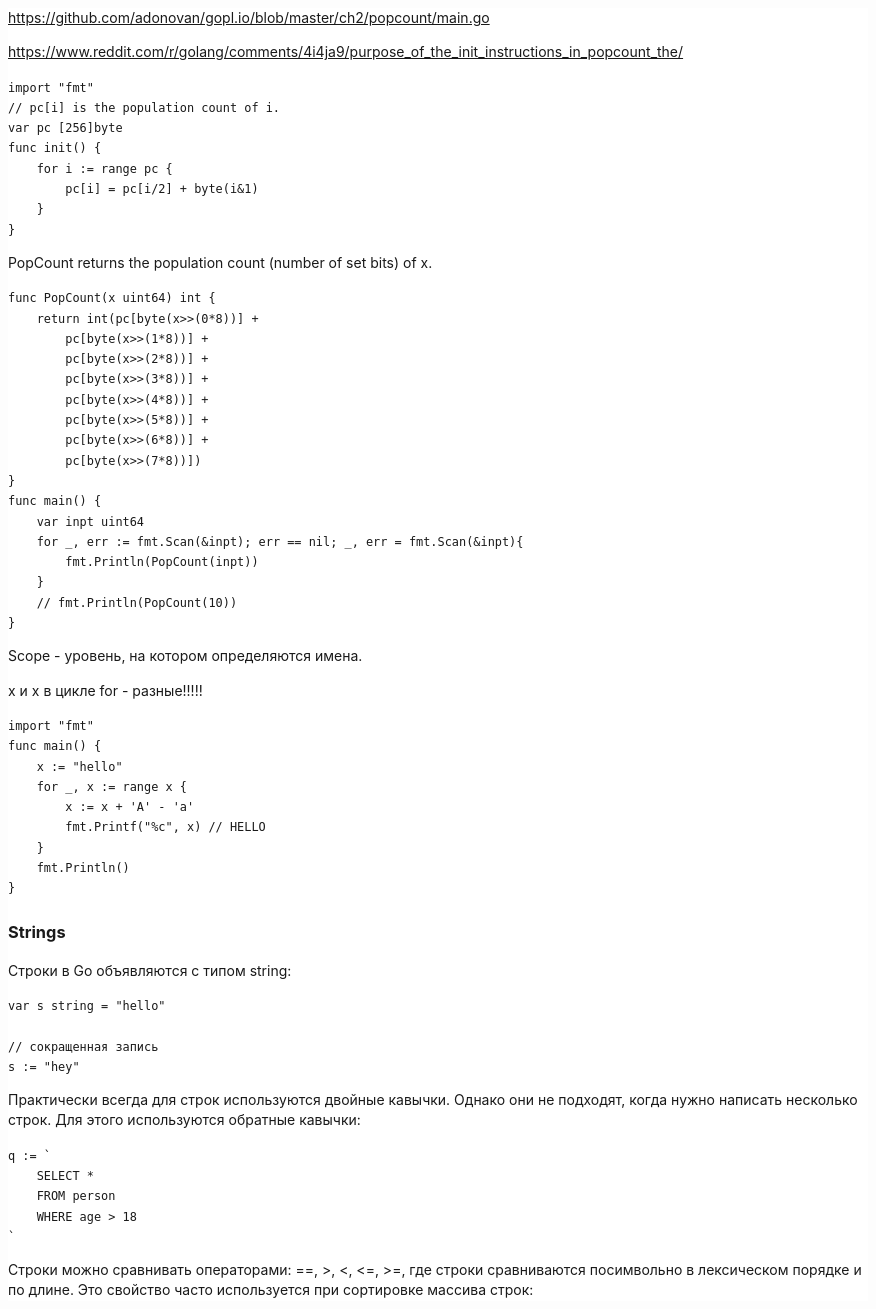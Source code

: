https://github.com/adonovan/gopl.io/blob/master/ch2/popcount/main.go

https://www.reddit.com/r/golang/comments/4i4ja9/purpose_of_the_init_instructions_in_popcount_the/
````
import "fmt"
// pc[i] is the population count of i.
var pc [256]byte
func init() {
	for i := range pc {
		pc[i] = pc[i/2] + byte(i&1)
	}
}
````
PopCount returns the population count (number of set bits) of x.
````
func PopCount(x uint64) int {
	return int(pc[byte(x>>(0*8))] +
		pc[byte(x>>(1*8))] +
		pc[byte(x>>(2*8))] +
		pc[byte(x>>(3*8))] +
		pc[byte(x>>(4*8))] +
		pc[byte(x>>(5*8))] +
		pc[byte(x>>(6*8))] +
		pc[byte(x>>(7*8))])
}
func main() {
	var inpt uint64
	for _, err := fmt.Scan(&inpt); err == nil; _, err = fmt.Scan(&inpt){
		fmt.Println(PopCount(inpt))
	}
	// fmt.Println(PopCount(10))
}
````
Scope - уровень, на котором определяются имена. 

x и x в цикле for - разные!!!!!
````
import "fmt"
func main() {
	x := "hello"
	for _, x := range x {
		x := x + 'A' - 'a'
		fmt.Printf("%c", x) // HELLO
	}
	fmt.Println()
}
````
### Strings
Строки в Go объявляются с типом string:
````
var s string = "hello"

// сокращенная запись
s := "hey"
````
Практически всегда для строк используются двойные кавычки. Однако они не подходят, когда нужно написать несколько строк. Для этого используются обратные кавычки:
````
q := `
    SELECT *
    FROM person
    WHERE age > 18
`
````
Строки можно сравнивать операторами: ==, >, <, <=, >=, где строки сравниваются посимвольно в лексическом порядке и по длине. Это свойство часто используется при сортировке массива строк: